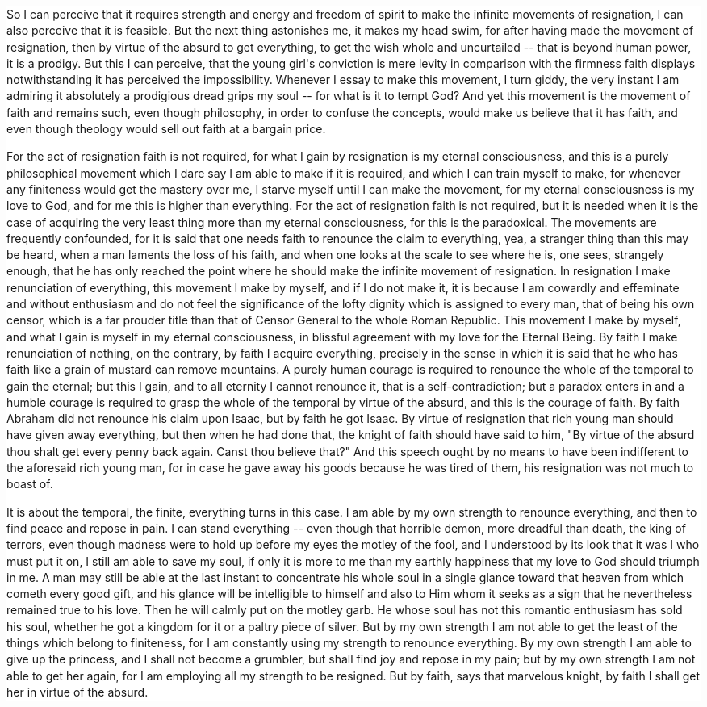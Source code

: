 So I can perceive that it requires strength and energy and freedom of spirit to make the infinite movements of resignation, I can also perceive that it is feasible. But the next thing astonishes me, it makes my head swim, for after having made the movement of resignation, then by virtue of the absurd to get everything, to get the wish whole and uncurtailed -- that is beyond human power, it is a prodigy. But this I can perceive, that the young girl's conviction is mere levity in comparison with the firmness faith displays notwithstanding it has perceived the impossibility. Whenever I essay to make this movement, I turn giddy, the very instant I am admiring it absolutely a prodigious dread grips my soul -- for what is it to tempt God? And yet this movement is the movement of faith and remains such, even though philosophy, in order to confuse the concepts, would make us believe that it has faith, and even though theology would sell out faith at a bargain price.

For the act of resignation faith is not required, for what I gain by resignation is my eternal consciousness, and this is a purely philosophical movement which I dare say I am able to make if it is required, and which I can train myself to make, for whenever any finiteness would get the mastery over me, I starve myself until I can make the movement, for my eternal consciousness is my love to God, and for me this is higher than everything. For the act of resignation faith is not required, but it is needed when it is the case of acquiring the very least thing more than my eternal consciousness, for this is the paradoxical. The movements are frequently confounded, for it is said that one needs faith to renounce the claim to everything, yea, a stranger thing than this may be heard, when a man laments the loss of his faith, and when one looks at the scale to see where he is, one sees, strangely enough, that he has only reached the point where he should make the infinite movement of resignation. In resignation I make renunciation of everything, this movement I make by myself, and if I do not make it, it is because I am cowardly and effeminate and without enthusiasm and do not feel the significance of the lofty dignity which is assigned to every man, that of being his own censor, which is a far prouder title than that of Censor General to the whole Roman Republic. This movement I make by myself, and what I gain is myself in my eternal consciousness, in blissful agreement with my love for the Eternal Being. By faith I make renunciation of nothing, on the contrary, by faith I acquire everything, precisely in the sense in which it is said that he who has faith like a grain of mustard can remove mountains. A purely human courage is required to renounce the whole of the temporal to gain the eternal; but this I gain, and to all eternity I cannot renounce it, that is a self-contradiction; but a paradox enters in and a humble courage is required to grasp the whole of the temporal by virtue of the absurd, and this is the courage of faith. By faith Abraham did not renounce his claim upon Isaac, but by faith he got Isaac. By virtue of resignation that rich young man should have given away everything, but then when he had done that, the knight of faith should have said to him, "By virtue of the absurd thou shalt get every penny back again. Canst thou believe that?" And this speech ought by no means to have been indifferent to the aforesaid rich young man, for in case he gave away his goods because he was tired of them, his resignation was not much to boast of.

It is about the temporal, the finite, everything turns in this case. I am able by my own strength to renounce everything, and then to find peace and repose in pain. I can stand everything -- even though that horrible demon, more dreadful than death, the king of terrors, even though madness were to hold up before my eyes the motley of the fool, and I understood by its look that it was I who must put it on, I still am able to save my soul, if only it is more to me than my earthly happiness that my love to God should triumph in me. A man may still be able at the last instant to concentrate his whole soul in a single glance toward that heaven from which cometh every good gift, and his glance will be intelligible to himself and also to Him whom it seeks as a sign that he nevertheless remained true to his love. Then he will calmly put on the motley garb. He whose soul has not this romantic enthusiasm has sold his soul, whether he got a kingdom for it or a paltry piece of silver. But by my own strength I am not able to get the least of the things which belong to finiteness, for I am constantly using my strength to renounce everything. By my own strength I am able to give up the princess, and I shall not become a grumbler, but shall find joy and repose in my pain; but by my own strength I am not able to get her again, for I am employing all my strength to be resigned. But by faith, says that marvelous knight, by faith I shall get her in virtue of the absurd.
